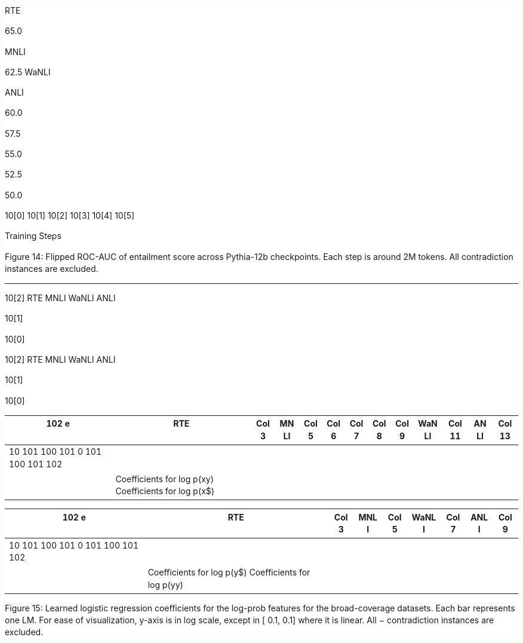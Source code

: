 RTE

65.0

MNLI

62.5 WaNLI

ANLI

60.0

57.5

55.0

52.5

50.0

10[0] 10[1] 10[2] 10[3] 10[4] 10[5]

Training Steps

Figure 14: Flipped ROC-AUC of entailment score across Pythia-12b checkpoints. Each step is around 2M tokens.
All contradiction instances are excluded.


-----

10[2] RTE MNLI WaNLI ANLI

10[1]

10[0]


10[2] RTE MNLI WaNLI ANLI

10[1]

10[0]

|102 e|RTE|Col3|MNLI|Col5|Col6|Col7|Col8|Col9|WaNLI|Col11|ANLI|Col13|
|---|---|---|---|---|---|---|---|---|---|---|---|---|
|10 101 100 101 0 101 100 101 102|||||||||||||
||Coefficients for log p(xy) Coefficients for log p(x$)||||||||||||

|102 e|RTE|Col3|MNLI|Col5|WaNLI|Col7|ANLI|Col9|
|---|---|---|---|---|---|---|---|---|
|10 101 100 101 0 101 100 101 102|||||||||
||Coefficients for log p(y$) Coefficients for log p(yy)||||||||


Figure 15: Learned logistic regression coefficients for the log-prob features for the broad-coverage datasets. Each
bar represents one LM. For ease of visualization, y-axis is in log scale, except in [ 0.1, 0.1] where it is linear. All
_−_
contradiction instances are excluded.
